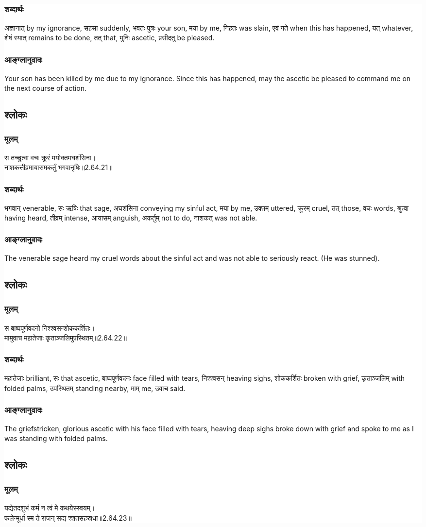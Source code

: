 ### शब्दार्थः
अज्ञानात् by my ignorance, सहसा suddenly, भवतः पुत्रः your son, मया by me, निहतः was slain, एवं गते when this has happened, यत् whatever, शेषं स्यात् remains to be done, तत् that, मुनिः ascetic, प्रसीदतु be pleased.

### आङ्ग्लानुवादः
Your son has been killed by me due to my ignorance. Since this has happened, may  the ascetic be pleased to command me on the next course of action.



## श्लोकः
### मूलम्
स तच्च्रुत्वा वचः क्रूरं मयोक्तमघशंसिना।  
नाशकत्तीव्रमायासमकर्तुं भगवानृषिः॥2.64.21॥

### शब्दार्थः
भगवान् venerable, सः ऋषिः that sage, अघशंसिना conveying my sinful act, मया by me, उक्तम्  uttered, क्रूरम् cruel, तत् those, वचः words, श्रुत्वा having heard, तीव्रम् intense, आयासम्  anguish, अकर्तुम् not to do, नाशकत् was not able.

### आङ्ग्लानुवादः
The venerable sage heard my cruel words about the sinful act and was not able to seriously react. (He was stunned).



## श्लोकः
### मूलम्
स बाष्पपूर्णवदनो निश्श्वसन्शोककर्शितः।  
मामुवाच महातेजाः कृताञ्जलिमुपस्थितम्॥2.64.22॥

### शब्दार्थः
महातेजाः brilliant, सः that ascetic, बाष्पपूर्णवदनः face filled with tears, निश्श्वसन् heaving sighs, शोककर्शितः broken with grief, कृताञ्जलिम् with folded palms, उपस्थितम् standing nearby, माम् me, उवाच said.

### आङ्ग्लानुवादः
The griefstricken, glorious ascetic with his face filled with tears, heaving deep sighs  broke down with grief and spoke to me as I was standing with folded palms.



## श्लोकः
### मूलम्
यद्येतदशुभं कर्म न त्वं मे कथयेस्स्वयम्।  
फलेन्मूर्धा स्म ते राजन् सद्य श्शतसहस्रधा॥2.64.23॥
